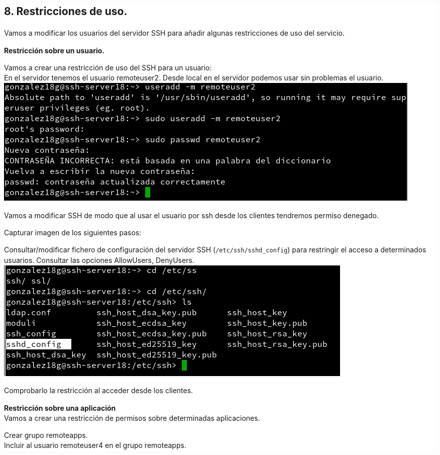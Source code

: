 
## 8. Restricciones de uso.
Vamos a modificar los usuarios del servidor SSH para añadir algunas restricciones de uso del servicio.  

**Restricción sobre un usuario.**  

Vamos a crear una restricción de uso del SSH para un usuario:  
En el servidor tenemos el usuario remoteuser2. Desde local en el servidor podemos usar sin problemas el usuario.  
![](img/README-053.png)

Vamos a modificar SSH de modo que al usar el usuario por ssh desde los clientes tendremos permiso denegado.  

Capturar imagen de los siguientes pasos:  

Consultar/modificar fichero de configuración del servidor SSH (`/etc/ssh/sshd_config`) para restringir el acceso a determinados usuarios. Consultar las opciones AllowUsers, DenyUsers.  
![](img/README-054.png)

Comprobarlo la restricción al acceder desde los clientes.  

**Restricción sobre una aplicación**  
Vamos a crear una restricción de permisos sobre determinadas aplicaciones.  

Crear grupo remoteapps.  
Incluir al usuario remoteuser4 en el grupo remoteapps.    